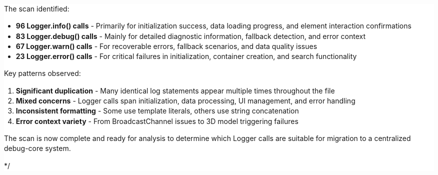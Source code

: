 The scan identified:
- **96 Logger.info() calls** - Primarily for initialization success, data loading progress, and element interaction confirmations
- **83 Logger.debug() calls** - Mainly for detailed diagnostic information, fallback detection, and error context
- **67 Logger.warn() calls** - For recoverable errors, fallback scenarios, and data quality issues  
- **23 Logger.error() calls** - For critical failures in initialization, container creation, and search functionality

Key patterns observed:
1. **Significant duplication** - Many identical log statements appear multiple times throughout the file
2. **Mixed concerns** - Logger calls span initialization, data processing, UI management, and error handling
3. **Inconsistent formatting** - Some use template literals, others use string concatenation
4. **Error context variety** - From BroadcastChannel issues to 3D model triggering failures

The scan is now complete and ready for analysis to determine which Logger calls are suitable for migration to a centralized debug-core system.

*/